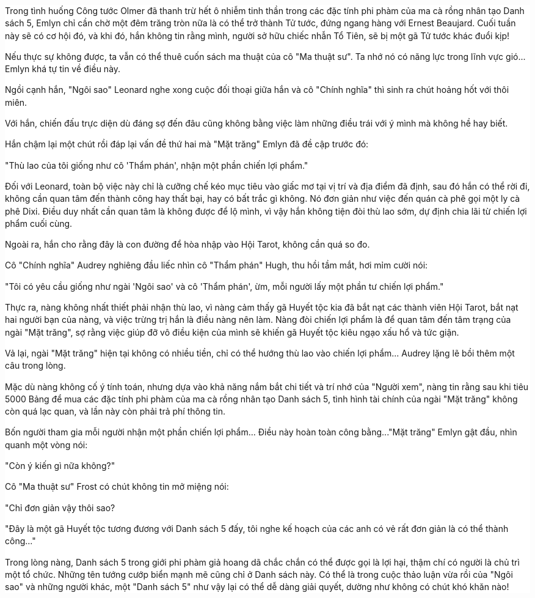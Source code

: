 Trong tình huống Công tước Olmer đã thanh trừ hết ô nhiễm tinh thần trong các đặc tính phi phàm của ma cà rồng nhân tạo Danh sách 5, Emlyn chỉ cần chờ một đêm trăng tròn nữa là có thể trở thành Tử tước, đứng ngang hàng với Ernest Beaujard. Cuối tuần này sẽ có cơ hội đó, và khi đó, hắn không tin rằng mình, người sở hữu chiếc nhẫn Tổ Tiên, sẽ bị một gã Tử tước khác đuổi kịp!

Nếu thực sự không được, ta vẫn có thể thuê cuốn sách ma thuật của cô "Ma thuật sư". Ta nhớ nó có năng lực trong lĩnh vực gió... Emlyn khá tự tin về điều này.

Ngồi cạnh hắn, "Ngôi sao" Leonard nghe xong cuộc đối thoại giữa hắn và cô "Chính nghĩa" thì sinh ra chút hoảng hốt với thôi miên.

Với hắn, chiến đấu trực diện dù đáng sợ đến đâu cũng không bằng việc làm những điều trái với ý mình mà không hề hay biết.

Hắn chậm lại một chút rồi đáp lại vấn đề thứ hai mà "Mặt trăng" Emlyn đã đề cập trước đó:

"Thù lao của tôi giống như cô 'Thẩm phán', nhận một phần chiến lợi phẩm."

Đối với Leonard, toàn bộ việc này chỉ là cưỡng chế kéo mục tiêu vào giấc mơ tại vị trí và địa điểm đã định, sau đó hắn có thể rời đi, không cần quan tâm đến thành công hay thất bại, hay có bất trắc gì không. Nó đơn giản như việc đến quán cà phê gọi một ly cà phê Dixi. Điều duy nhất cần quan tâm là không được để lộ mình, vì vậy hắn không tiện đòi thù lao sớm, dự định chia lãi từ chiến lợi phẩm cuối cùng.

Ngoài ra, hắn cho rằng đây là con đường để hòa nhập vào Hội Tarot, không cần quá so đo.

Cô "Chính nghĩa" Audrey nghiêng đầu liếc nhìn cô "Thẩm phán" Hugh, thu hồi tầm mắt, hơi mỉm cười nói:

"Tôi có yêu cầu giống như ngài 'Ngôi sao' và cô 'Thẩm phán', ừm, mỗi người lấy một phần tư chiến lợi phẩm."

Thực ra, nàng không nhất thiết phải nhận thù lao, vì nàng cảm thấy gã Huyết tộc kia đã bắt nạt các thành viên Hội Tarot, bắt nạt hai người bạn của nàng, và việc trừng trị hắn là điều nàng nên làm. Nàng đòi chiến lợi phẩm là để quan tâm đến tâm trạng của ngài "Mặt trăng", sợ rằng việc giúp đỡ vô điều kiện của mình sẽ khiến gã Huyết tộc kiêu ngạo xấu hổ và tức giận.

Vả lại, ngài "Mặt trăng" hiện tại không có nhiều tiền, chỉ có thể hướng thù lao vào chiến lợi phẩm... Audrey lặng lẽ bồi thêm một câu trong lòng.

Mặc dù nàng không cố ý tính toán, nhưng dựa vào khả năng nắm bắt chi tiết và trí nhớ của "Người xem", nàng tin rằng sau khi tiêu 5000 Bảng để mua các đặc tính phi phàm của ma cà rồng nhân tạo Danh sách 5, tình hình tài chính của ngài "Mặt trăng" không còn quá lạc quan, và lần này còn phải trả phí thông tin.

Bốn người tham gia mỗi người nhận một phần chiến lợi phẩm... Điều này hoàn toàn công bằng..."Mặt trăng" Emlyn gật đầu, nhìn quanh một vòng nói:

"Còn ý kiến gì nữa không?"

Cô "Ma thuật sư" Frost có chút không tin mở miệng nói:

"Chỉ đơn giản vậy thôi sao?

"Đây là một gã Huyết tộc tương đương với Danh sách 5 đấy, tôi nghe kế hoạch của các anh có vẻ rất đơn giản là có thể thành công..."

Trong lòng nàng, Danh sách 5 trong giới phi phàm giả hoang dã chắc chắn có thể được gọi là lợi hại, thậm chí có người là chủ trì một tổ chức. Những tên tướng cướp biển mạnh mẽ cũng chỉ ở Danh sách này. Có thể là trong cuộc thảo luận vừa rồi của "Ngôi sao" và những người khác, một "Danh sách 5" như vậy lại có thể dễ dàng giải quyết, dường như không có chút khó khăn nào!
